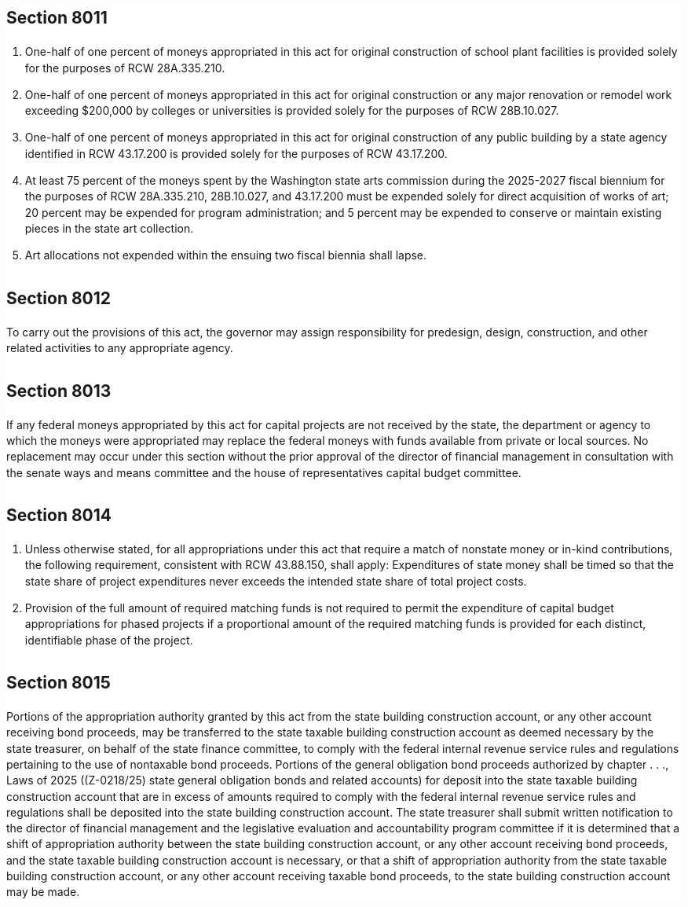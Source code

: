 ## Section 8011
1. One-half of one percent of moneys appropriated in this act for original construction of school plant facilities is provided solely for the purposes of RCW 28A.335.210.

2. One-half of one percent of moneys appropriated in this act for original construction or any major renovation or remodel work exceeding $200,000 by colleges or universities is provided solely for the purposes of RCW 28B.10.027.

3. One-half of one percent of moneys appropriated in this act for original construction of any public building by a state agency identified in RCW 43.17.200 is provided solely for the purposes of RCW 43.17.200.

4. At least 75 percent of the moneys spent by the Washington state arts commission during the 2025-2027 fiscal biennium for the purposes of RCW 28A.335.210, 28B.10.027, and 43.17.200 must be expended solely for direct acquisition of works of art; 20 percent may be expended for program administration; and 5 percent may be expended to conserve or maintain existing pieces in the state art collection.

5. Art allocations not expended within the ensuing two fiscal biennia shall lapse.

## Section 8012
To carry out the provisions of this act, the governor may assign responsibility for predesign, design, construction, and other related activities to any appropriate agency.

## Section 8013
If any federal moneys appropriated by this act for capital projects are not received by the state, the department or agency to which the moneys were appropriated may replace the federal moneys with funds available from private or local sources. No replacement may occur under this section without the prior approval of the director of financial management in consultation with the senate ways and means committee and the house of representatives capital budget committee.

## Section 8014
1. Unless otherwise stated, for all appropriations under this act that require a match of nonstate money or in-kind contributions, the following requirement, consistent with RCW 43.88.150, shall apply: Expenditures of state money shall be timed so that the state share of project expenditures never exceeds the intended state share of total project costs.

2. Provision of the full amount of required matching funds is not required to permit the expenditure of capital budget appropriations for phased projects if a proportional amount of the required matching funds is provided for each distinct, identifiable phase of the project.

## Section 8015
Portions of the appropriation authority granted by this act from the state building construction account, or any other account receiving bond proceeds, may be transferred to the state taxable building construction account as deemed necessary by the state treasurer, on behalf of the state finance committee, to comply with the federal internal revenue service rules and regulations pertaining to the use of nontaxable bond proceeds. Portions of the general obligation bond proceeds authorized by chapter . . ., Laws of 2025 ((Z-0218/25) state general obligation bonds and related accounts) for deposit into the state taxable building construction account that are in excess of amounts required to comply with the federal internal revenue service rules and regulations shall be deposited into the state building construction account. The state treasurer shall submit written notification to the director of financial management and the legislative evaluation and accountability program committee if it is determined that a shift of appropriation authority between the state building construction account, or any other account receiving bond proceeds, and the state taxable building construction account is necessary, or that a shift of appropriation authority from the state taxable building construction account, or any other account receiving taxable bond proceeds, to the state building construction account may be made.
